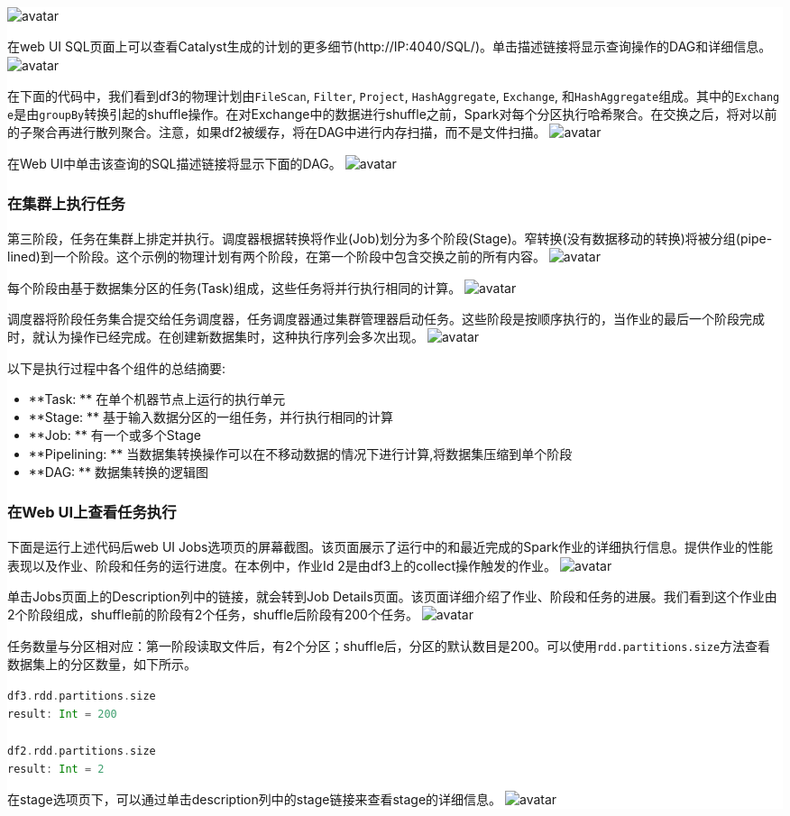 ![avatar](https://mapr.com/blog/how-spark-runs-your-applications/assets/image11.png)

在web UI SQL页面上可以查看Catalyst生成的计划的更多细节(http://IP:4040/SQL/)。单击描述链接将显示查询操作的DAG和详细信息。
![avatar](https://mapr.com/blog/how-spark-runs-your-applications/assets/image19.png)

在下面的代码中，我们看到df3的物理计划由`FileScan`, `Filter`, `Project`, `HashAggregate`, `Exchange`, 和`HashAggregate`组成。其中的`Exchange`是由`groupBy`转换引起的shuffle操作。在对Exchange中的数据进行shuffle之前，Spark对每个分区执行哈希聚合。在交换之后，将对以前的子聚合再进行散列聚合。注意，如果df2被缓存，将在DAG中进行内存扫描，而不是文件扫描。
![avatar](https://mapr.com/blog/how-spark-runs-your-applications/assets/image6.png)

在Web UI中单击该查询的SQL描述链接将显示下面的DAG。
![avatar](https://mapr.com/blog/how-spark-runs-your-applications/assets/image5.png)

### 在集群上执行任务
第三阶段，任务在集群上排定并执行。调度器根据转换将作业(Job)划分为多个阶段(Stage)。窄转换(没有数据移动的转换)将被分组(pipe-lined)到一个阶段。这个示例的物理计划有两个阶段，在第一个阶段中包含交换之前的所有内容。
![avatar](https://mapr.com/blog/how-spark-runs-your-applications/assets/image16.png)

每个阶段由基于数据集分区的任务(Task)组成，这些任务将并行执行相同的计算。
![avatar](https://mapr.com/blog/how-spark-runs-your-applications/assets/image17.png)

调度器将阶段任务集合提交给任务调度器，任务调度器通过集群管理器启动任务。这些阶段是按顺序执行的，当作业的最后一个阶段完成时，就认为操作已经完成。在创建新数据集时，这种执行序列会多次出现。
![avatar](https://mapr.com/blog/how-spark-runs-your-applications/assets/image4.png)

以下是执行过程中各个组件的总结摘要:
- **Task: ** 在单个机器节点上运行的执行单元
- **Stage: ** 基于输入数据分区的一组任务，并行执行相同的计算
- **Job: ** 有一个或多个Stage
- **Pipelining: ** 当数据集转换操作可以在不移动数据的情况下进行计算,将数据集压缩到单个阶段
- **DAG: ** 数据集转换的逻辑图

### 在Web UI上查看任务执行
下面是运行上述代码后web UI Jobs选项页的屏幕截图。该页面展示了运行中的和最近完成的Spark作业的详细执行信息。提供作业的性能表现以及作业、阶段和任务的运行进度。在本例中，作业Id 2是由df3上的collect操作触发的作业。
![avatar](https://mapr.com/blog/how-spark-runs-your-applications/assets/image2.png)

单击Jobs页面上的Description列中的链接，就会转到Job Details页面。该页面详细介绍了作业、阶段和任务的进展。我们看到这个作业由2个阶段组成，shuffle前的阶段有2个任务，shuffle后阶段有200个任务。
![avatar](https://mapr.com/blog/how-spark-runs-your-applications/assets/image15.png)

任务数量与分区相对应：第一阶段读取文件后，有2个分区；shuffle后，分区的默认数目是200。可以使用`rdd.partitions.size`方法查看数据集上的分区数量，如下所示。
```scala
df3.rdd.partitions.size
result: Int = 200

df2.rdd.partitions.size
result: Int = 2
```

在stage选项页下，可以通过单击description列中的stage链接来查看stage的详细信息。
![avatar](https://mapr.com/blog/how-spark-runs-your-applications/assets/image8.png)

